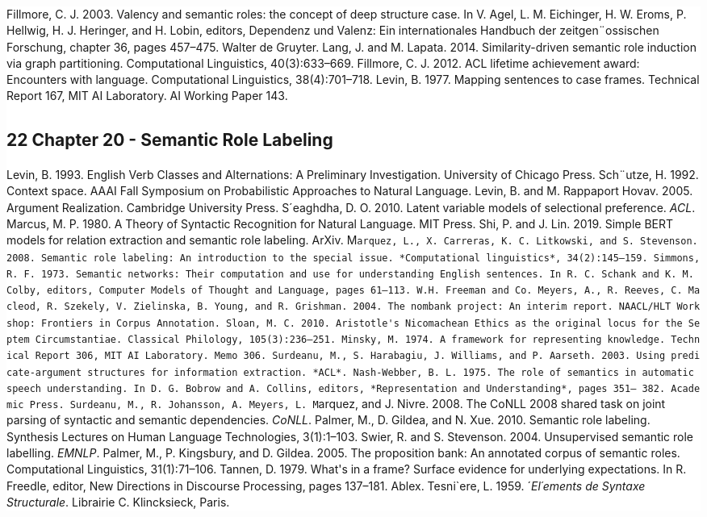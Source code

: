 Fillmore, C. J. 2003.
Valency and semantic roles: the
concept of deep structure case.
In V. Agel, L. M.
Eichinger, H. W. Eroms, P. Hellwig, H. J. Heringer, and H. Lobin, editors, Dependenz und Valenz: Ein internationales Handbuch der zeitgen¨ossischen Forschung,
chapter 36, pages 457–475. Walter de Gruyter.
Lang, J. and M. Lapata. 2014. Similarity-driven semantic
role induction via graph partitioning. Computational Linguistics, 40(3):633–669.
Fillmore, C. J. 2012.
ACL lifetime achievement award:
Encounters with language.
Computational Linguistics,
38(4):701–718.
Levin, B. 1977. Mapping sentences to case frames. Technical Report 167, MIT AI Laboratory. AI Working Paper 143.

## 22 Chapter 20 - Semantic Role Labeling

Levin, B. 1993. English Verb Classes and Alternations: A
Preliminary Investigation. University of Chicago Press.
Sch¨utze, H. 1992. Context space. AAAI Fall Symposium on
Probabilistic Approaches to Natural Language.
Levin, B. and M. Rappaport Hovav. 2005. Argument Realization. Cambridge University Press.
S´eaghdha, D. O. 2010. Latent variable models of selectional
preference. *ACL*.
Marcus, M. P. 1980. A Theory of Syntactic Recognition for
Natural Language. MIT Press.
Shi, P. and J. Lin. 2019. Simple BERT models for relation
extraction and semantic role labeling. ArXiv.
M`arquez, L., X. Carreras, K. C. Litkowski, and S. Stevenson. 2008. Semantic role labeling: An introduction to the special issue. *Computational linguistics*, 34(2):145–159.
Simmons, R. F. 1973. Semantic networks: Their computation and use for understanding English sentences. In R. C. Schank and K. M. Colby, editors, Computer Models of Thought and Language, pages 61–113. W.H. Freeman and Co.
Meyers, A., R. Reeves, C. Macleod, R. Szekely, V. Zielinska,
B. Young, and R. Grishman. 2004. The nombank project: An interim report. NAACL/HLT Workshop: Frontiers in
Corpus Annotation.
Sloan, M. C. 2010. Aristotle's Nicomachean Ethics as the
original locus for the Septem Circumstantiae. Classical Philology, 105(3):236–251.
Minsky, M. 1974. A framework for representing knowledge.
Technical Report 306, MIT AI Laboratory. Memo 306.
Surdeanu, M., S. Harabagiu, J. Williams, and P. Aarseth.
2003. Using predicate-argument structures for information extraction. *ACL*.
Nash-Webber, B. L. 1975. The role of semantics in automatic
speech understanding. In D. G. Bobrow and A. Collins, editors, *Representation and Understanding*, pages 351–
382. Academic Press.
Surdeanu, M., R. Johansson, A. Meyers, L. M`arquez, and
J. Nivre. 2008. The CoNLL 2008 shared task on joint parsing of syntactic and semantic dependencies. *CoNLL*.
Palmer, M., D. Gildea, and N. Xue. 2010. Semantic role
labeling. Synthesis Lectures on Human Language Technologies, 3(1):1–103.
Swier, R. and S. Stevenson. 2004. Unsupervised semantic
role labelling. *EMNLP*.
Palmer, M., P. Kingsbury, and D. Gildea. 2005. The proposition bank: An annotated corpus of semantic roles. Computational Linguistics, 31(1):71–106.
Tannen, D. 1979. What's in a frame? Surface evidence for
underlying expectations. In R. Freedle, editor, New Directions in Discourse Processing, pages 137–181. Ablex.
Tesni`ere, L. 1959. ´*El´ements de Syntaxe Structurale*. Librairie
C. Klincksieck, Paris.